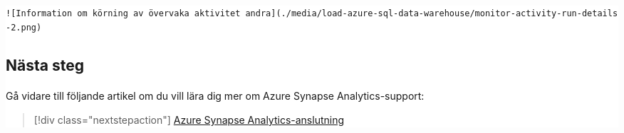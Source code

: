     ![Information om körning av övervaka aktivitet andra](./media/load-azure-sql-data-warehouse/monitor-activity-run-details-2.png)

## <a name="next-steps"></a>Nästa steg

Gå vidare till följande artikel om du vill lära dig mer om Azure Synapse Analytics-support:

> [!div class="nextstepaction"]
>[Azure Synapse Analytics-anslutning](connector-azure-sql-data-warehouse.md)